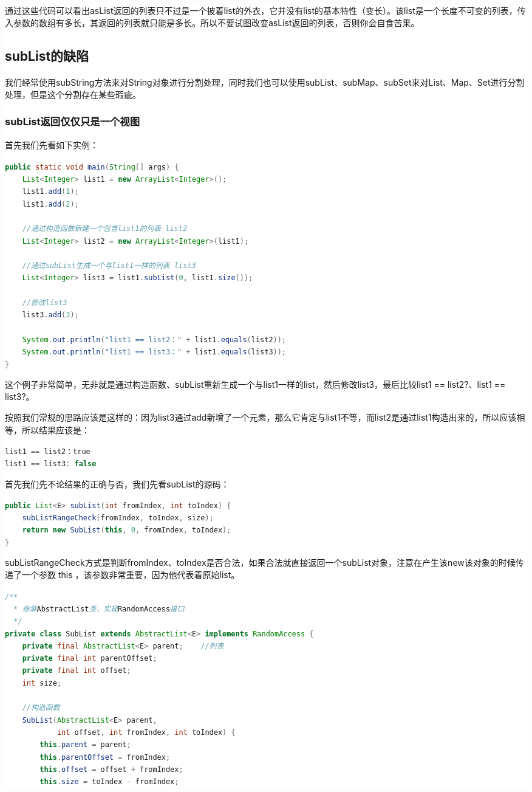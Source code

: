 
通过这些代码可以看出asList返回的列表只不过是一个披着list的外衣，它并没有list的基本特性（变长）。该list是一个长度不可变的列表，传入参数的数组有多长，其返回的列表就只能是多长。所以不要试图改变asList返回的列表，否则你会自食苦果。

## subList的缺陷
我们经常使用subString方法来对String对象进行分割处理，同时我们也可以使用subList、subMap、subSet来对List、Map、Set进行分割处理，但是这个分割存在某些瑕疵。

### subList返回仅仅只是一个视图

首先我们先看如下实例：

```java
public static void main(String[] args) {
    List<Integer> list1 = new ArrayList<Integer>();
    list1.add(1);
    list1.add(2);    
    
    //通过构造函数新建一个包含list1的列表 list2
    List<Integer> list2 = new ArrayList<Integer>(list1);
    
    //通过subList生成一个与list1一样的列表 list3
    List<Integer> list3 = list1.subList(0, list1.size());
    
    //修改list3
    list3.add(3);
    
    System.out.println("list1 == list2：" + list1.equals(list2));
    System.out.println("list1 == list3：" + list1.equals(list3));
}
```

这个例子非常简单，无非就是通过构造函数、subList重新生成一个与list1一样的list，然后修改list3，最后比较list1 == list2?、list1 == list3?。

按照我们常规的思路应该是这样的：因为list3通过add新增了一个元素，那么它肯定与list1不等，而list2是通过list1构造出来的，所以应该相等，所以结果应该是：

```java
list1 == list2：true
list1 == list3: false
```
首先我们先不论结果的正确与否，我们先看subList的源码：

```java
public List<E> subList(int fromIndex, int toIndex) {
    subListRangeCheck(fromIndex, toIndex, size);
    return new SubList(this, 0, fromIndex, toIndex);
}
```

subListRangeCheck方式是判断fromIndex、toIndex是否合法，如果合法就直接返回一个subList对象，注意在产生该new该对象的时候传递了一个参数 this ，该参数非常重要，因为他代表着原始list。

```java
/**
  * 继承AbstractList类，实现RandomAccess接口
  */
private class SubList extends AbstractList<E> implements RandomAccess {
    private final AbstractList<E> parent;    //列表
    private final int parentOffset;   
    private final int offset;
    int size;    

    //构造函数
    SubList(AbstractList<E> parent,
            int offset, int fromIndex, int toIndex) {
        this.parent = parent;
        this.parentOffset = fromIndex;
        this.offset = offset + fromIndex;
        this.size = toIndex - fromIndex;
```